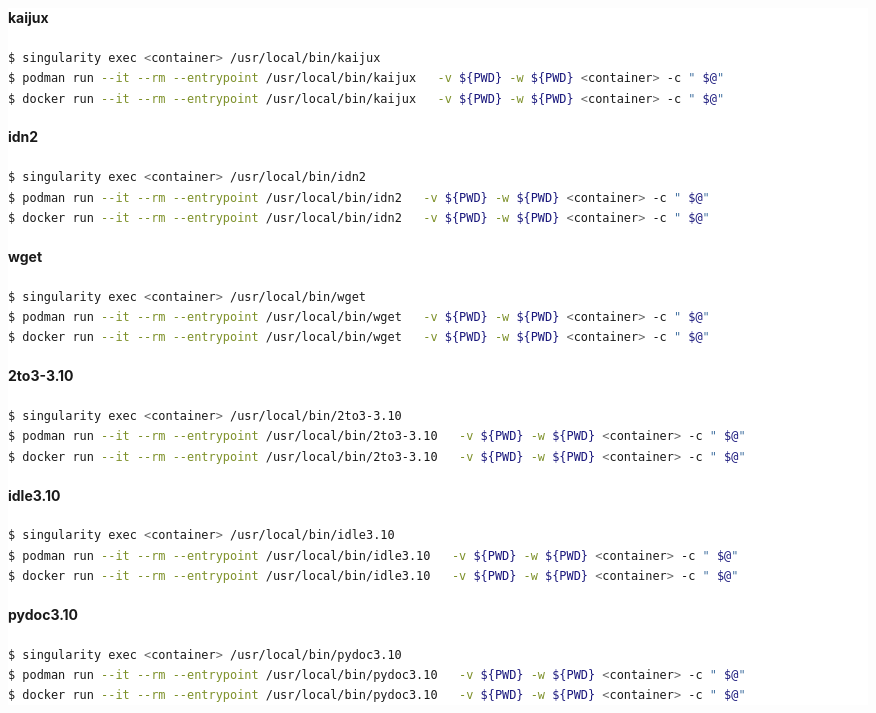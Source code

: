 
#### kaijux

```bash
$ singularity exec <container> /usr/local/bin/kaijux
$ podman run --it --rm --entrypoint /usr/local/bin/kaijux   -v ${PWD} -w ${PWD} <container> -c " $@"
$ docker run --it --rm --entrypoint /usr/local/bin/kaijux   -v ${PWD} -w ${PWD} <container> -c " $@"
```


#### idn2

```bash
$ singularity exec <container> /usr/local/bin/idn2
$ podman run --it --rm --entrypoint /usr/local/bin/idn2   -v ${PWD} -w ${PWD} <container> -c " $@"
$ docker run --it --rm --entrypoint /usr/local/bin/idn2   -v ${PWD} -w ${PWD} <container> -c " $@"
```


#### wget

```bash
$ singularity exec <container> /usr/local/bin/wget
$ podman run --it --rm --entrypoint /usr/local/bin/wget   -v ${PWD} -w ${PWD} <container> -c " $@"
$ docker run --it --rm --entrypoint /usr/local/bin/wget   -v ${PWD} -w ${PWD} <container> -c " $@"
```


#### 2to3-3.10

```bash
$ singularity exec <container> /usr/local/bin/2to3-3.10
$ podman run --it --rm --entrypoint /usr/local/bin/2to3-3.10   -v ${PWD} -w ${PWD} <container> -c " $@"
$ docker run --it --rm --entrypoint /usr/local/bin/2to3-3.10   -v ${PWD} -w ${PWD} <container> -c " $@"
```


#### idle3.10

```bash
$ singularity exec <container> /usr/local/bin/idle3.10
$ podman run --it --rm --entrypoint /usr/local/bin/idle3.10   -v ${PWD} -w ${PWD} <container> -c " $@"
$ docker run --it --rm --entrypoint /usr/local/bin/idle3.10   -v ${PWD} -w ${PWD} <container> -c " $@"
```


#### pydoc3.10

```bash
$ singularity exec <container> /usr/local/bin/pydoc3.10
$ podman run --it --rm --entrypoint /usr/local/bin/pydoc3.10   -v ${PWD} -w ${PWD} <container> -c " $@"
$ docker run --it --rm --entrypoint /usr/local/bin/pydoc3.10   -v ${PWD} -w ${PWD} <container> -c " $@"
```
